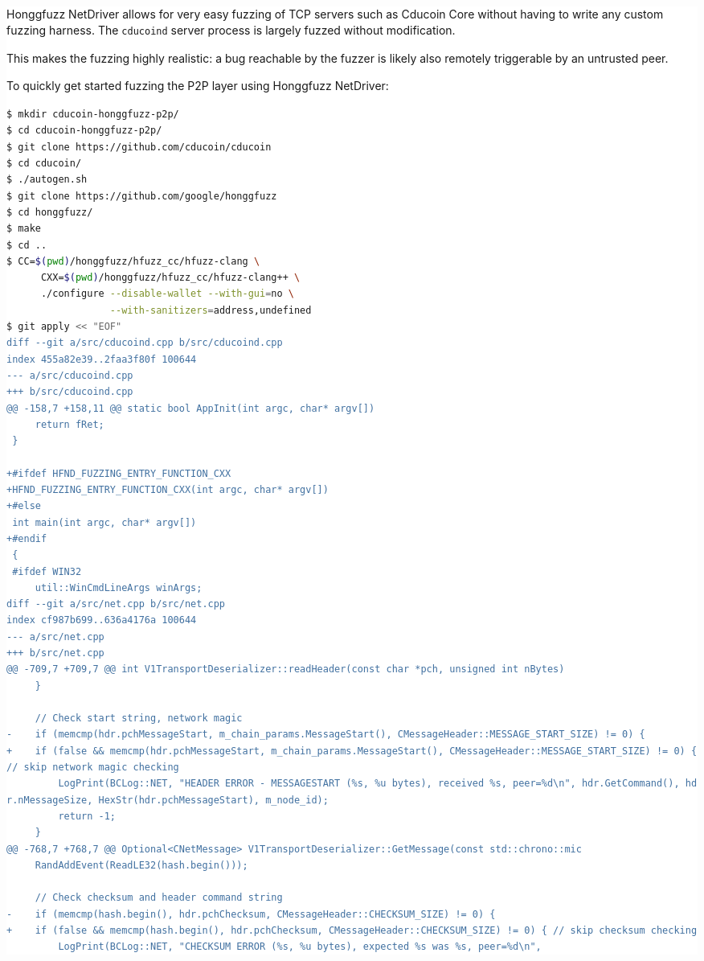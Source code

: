 Honggfuzz NetDriver allows for very easy fuzzing of TCP servers such as Cducoin
Core without having to write any custom fuzzing harness. The `cducoind` server
process is largely fuzzed without modification.

This makes the fuzzing highly realistic: a bug reachable by the fuzzer is likely
also remotely triggerable by an untrusted peer.

To quickly get started fuzzing the P2P layer using Honggfuzz NetDriver:

```sh
$ mkdir cducoin-honggfuzz-p2p/
$ cd cducoin-honggfuzz-p2p/
$ git clone https://github.com/cducoin/cducoin
$ cd cducoin/
$ ./autogen.sh
$ git clone https://github.com/google/honggfuzz
$ cd honggfuzz/
$ make
$ cd ..
$ CC=$(pwd)/honggfuzz/hfuzz_cc/hfuzz-clang \
      CXX=$(pwd)/honggfuzz/hfuzz_cc/hfuzz-clang++ \
      ./configure --disable-wallet --with-gui=no \
                  --with-sanitizers=address,undefined
$ git apply << "EOF"
diff --git a/src/cducoind.cpp b/src/cducoind.cpp
index 455a82e39..2faa3f80f 100644
--- a/src/cducoind.cpp
+++ b/src/cducoind.cpp
@@ -158,7 +158,11 @@ static bool AppInit(int argc, char* argv[])
     return fRet;
 }

+#ifdef HFND_FUZZING_ENTRY_FUNCTION_CXX
+HFND_FUZZING_ENTRY_FUNCTION_CXX(int argc, char* argv[])
+#else
 int main(int argc, char* argv[])
+#endif
 {
 #ifdef WIN32
     util::WinCmdLineArgs winArgs;
diff --git a/src/net.cpp b/src/net.cpp
index cf987b699..636a4176a 100644
--- a/src/net.cpp
+++ b/src/net.cpp
@@ -709,7 +709,7 @@ int V1TransportDeserializer::readHeader(const char *pch, unsigned int nBytes)
     }

     // Check start string, network magic
-    if (memcmp(hdr.pchMessageStart, m_chain_params.MessageStart(), CMessageHeader::MESSAGE_START_SIZE) != 0) {
+    if (false && memcmp(hdr.pchMessageStart, m_chain_params.MessageStart(), CMessageHeader::MESSAGE_START_SIZE) != 0) { // skip network magic checking
         LogPrint(BCLog::NET, "HEADER ERROR - MESSAGESTART (%s, %u bytes), received %s, peer=%d\n", hdr.GetCommand(), hdr.nMessageSize, HexStr(hdr.pchMessageStart), m_node_id);
         return -1;
     }
@@ -768,7 +768,7 @@ Optional<CNetMessage> V1TransportDeserializer::GetMessage(const std::chrono::mic
     RandAddEvent(ReadLE32(hash.begin()));

     // Check checksum and header command string
-    if (memcmp(hash.begin(), hdr.pchChecksum, CMessageHeader::CHECKSUM_SIZE) != 0) {
+    if (false && memcmp(hash.begin(), hdr.pchChecksum, CMessageHeader::CHECKSUM_SIZE) != 0) { // skip checksum checking
         LogPrint(BCLog::NET, "CHECKSUM ERROR (%s, %u bytes), expected %s was %s, peer=%d\n",
```